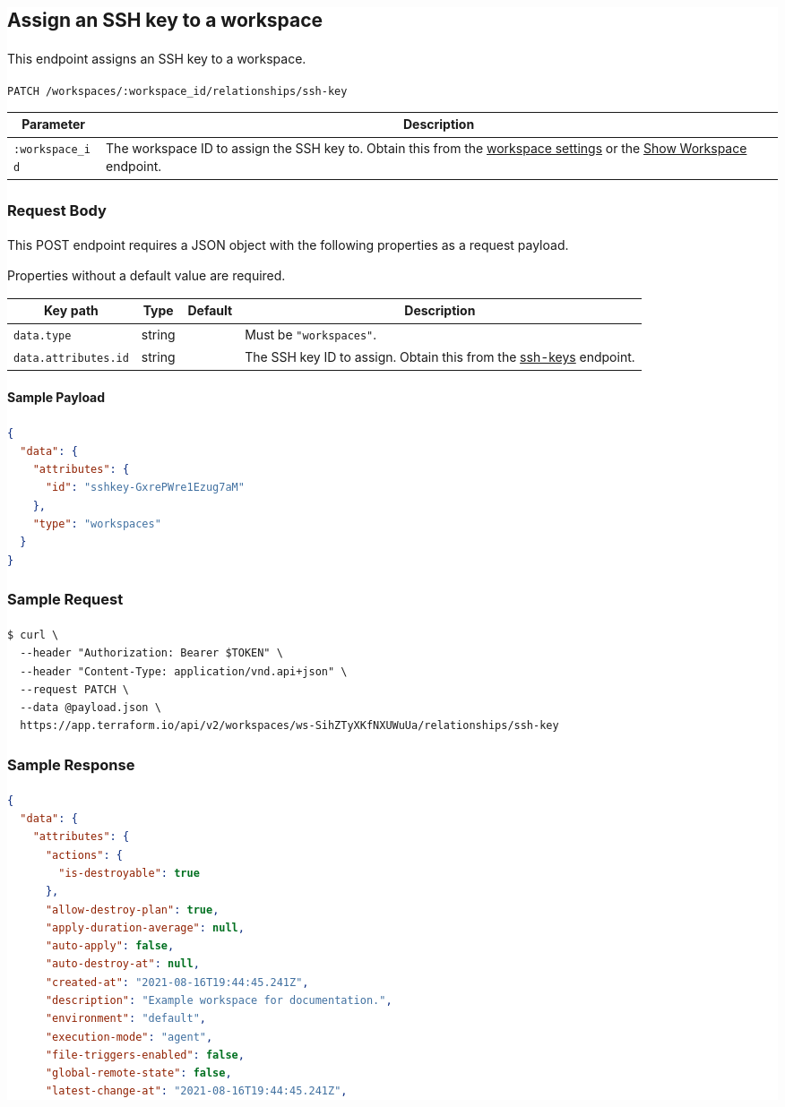 ## Assign an SSH key to a workspace

This endpoint assigns an SSH key to a workspace.

`PATCH /workspaces/:workspace_id/relationships/ssh-key`

| Parameter       | Description                                                                                                                  |
| --------------- | ---------------------------------------------------------------------------------------------------------------------------- |
| `:workspace_id` | The workspace ID to assign the SSH key to. Obtain this from the [workspace settings](../workspaces/settings.html) or the [Show Workspace](#show-workspace) endpoint. |

### Request Body

This POST endpoint requires a JSON object with the following properties as a request payload.

Properties without a default value are required.

| Key path             | Type   | Default | Description                                                                                                |
| -------------------- | ------ | ------- | ---------------------------------------------------------------------------------------------------------- |
| `data.type`          | string |         | Must be `"workspaces"`.                                                                                    |
| `data.attributes.id` | string |         | The SSH key ID to assign. Obtain this from the [ssh-keys](./ssh-keys.html) endpoint. |

#### Sample Payload

```json
{
  "data": {
    "attributes": {
      "id": "sshkey-GxrePWre1Ezug7aM"
    },
    "type": "workspaces"
  }
}
```

### Sample Request

```shell
$ curl \
  --header "Authorization: Bearer $TOKEN" \
  --header "Content-Type: application/vnd.api+json" \
  --request PATCH \
  --data @payload.json \
  https://app.terraform.io/api/v2/workspaces/ws-SihZTyXKfNXUWuUa/relationships/ssh-key
```

### Sample Response

```json
{
  "data": {
    "attributes": {
      "actions": {
        "is-destroyable": true
      },
      "allow-destroy-plan": true,
      "apply-duration-average": null,
      "auto-apply": false,
      "auto-destroy-at": null,
      "created-at": "2021-08-16T19:44:45.241Z",
      "description": "Example workspace for documentation.",
      "environment": "default",
      "execution-mode": "agent",
      "file-triggers-enabled": false,
      "global-remote-state": false,
      "latest-change-at": "2021-08-16T19:44:45.241Z",
```